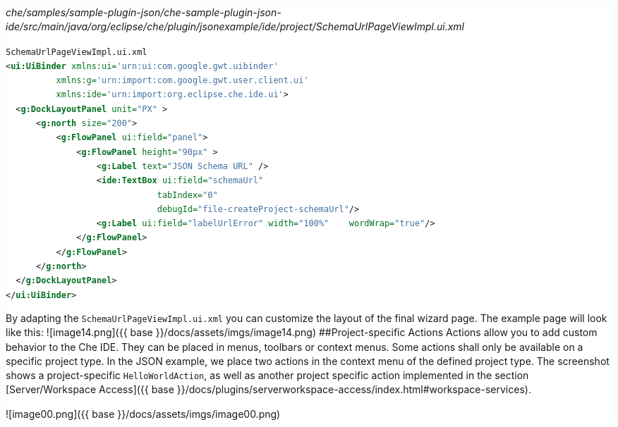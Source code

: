 *che/samples/sample-plugin-json/che-sample-plugin-json-ide/src/main/java/org/eclipse/che/plugin/jsonexample/ide/project/SchemaUrlPageViewImpl.ui.xml*
```xml  
SchemaUrlPageViewImpl.ui.xml
<ui:UiBinder xmlns:ui='urn:ui:com.google.gwt.uibinder'
          xmlns:g='urn:import:com.google.gwt.user.client.ui'
          xmlns:ide='urn:import:org.eclipse.che.ide.ui'>
  <g:DockLayoutPanel unit="PX" >
      <g:north size="200">
          <g:FlowPanel ui:field="panel">
              <g:FlowPanel height="90px" >
                  <g:Label text="JSON Schema URL" />
                  <ide:TextBox ui:field="schemaUrl"
                              tabIndex="0"
                              debugId="file-createProject-schemaUrl"/>
                  <g:Label ui:field="labelUrlError" width="100%"    wordWrap="true"/>
              </g:FlowPanel>
          </g:FlowPanel>
      </g:north>
  </g:DockLayoutPanel>
</ui:UiBinder>
```

By adapting the `SchemaUrlPageViewImpl.ui.xml` you can customize the layout of the final wizard page. The example page will look like this:
![image14.png]({{ base }}/docs/assets/imgs/image14.png)
##Project-specific Actions
Actions allow you to add custom behavior to the Che IDE. They can be placed in menus, toolbars or context menus. Some actions shall only be available on a specific project type. In the JSON example, we place two actions in the context menu of the defined project type. The screenshot shows a project-specific `HelloWorldAction`, as well as another project specific action implemented in the section [Server/Workspace Access]({{ base }}/docs/plugins/serverworkspace-access/index.html#workspace-services).


![image00.png]({{ base }}/docs/assets/imgs/image00.png)
